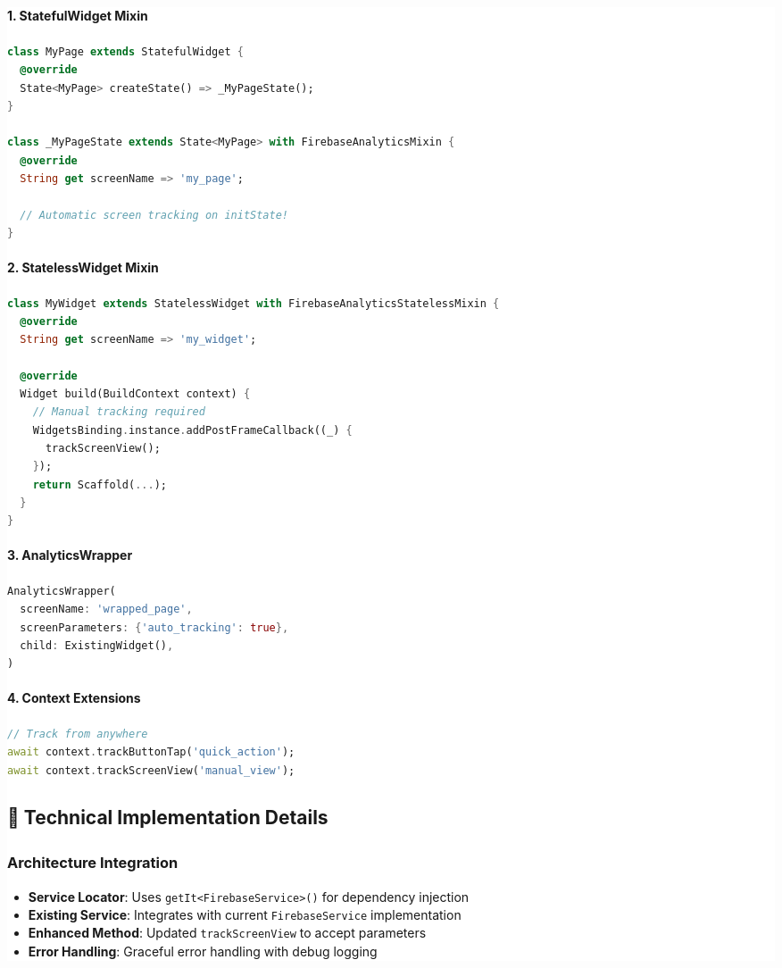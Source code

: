 #### 1. StatefulWidget Mixin
```dart
class MyPage extends StatefulWidget {
  @override
  State<MyPage> createState() => _MyPageState();
}

class _MyPageState extends State<MyPage> with FirebaseAnalyticsMixin {
  @override
  String get screenName => 'my_page';
  
  // Automatic screen tracking on initState!
}
```

#### 2. StatelessWidget Mixin
```dart
class MyWidget extends StatelessWidget with FirebaseAnalyticsStatelessMixin {
  @override
  String get screenName => 'my_widget';
  
  @override
  Widget build(BuildContext context) {
    // Manual tracking required
    WidgetsBinding.instance.addPostFrameCallback((_) {
      trackScreenView();
    });
    return Scaffold(...);
  }
}
```

#### 3. AnalyticsWrapper
```dart
AnalyticsWrapper(
  screenName: 'wrapped_page',
  screenParameters: {'auto_tracking': true},
  child: ExistingWidget(),
)
```

#### 4. Context Extensions
```dart
// Track from anywhere
await context.trackButtonTap('quick_action');
await context.trackScreenView('manual_view');
```

## 🔧 Technical Implementation Details

### Architecture Integration
- **Service Locator**: Uses `getIt<FirebaseService>()` for dependency injection
- **Existing Service**: Integrates with current `FirebaseService` implementation
- **Enhanced Method**: Updated `trackScreenView` to accept parameters
- **Error Handling**: Graceful error handling with debug logging
